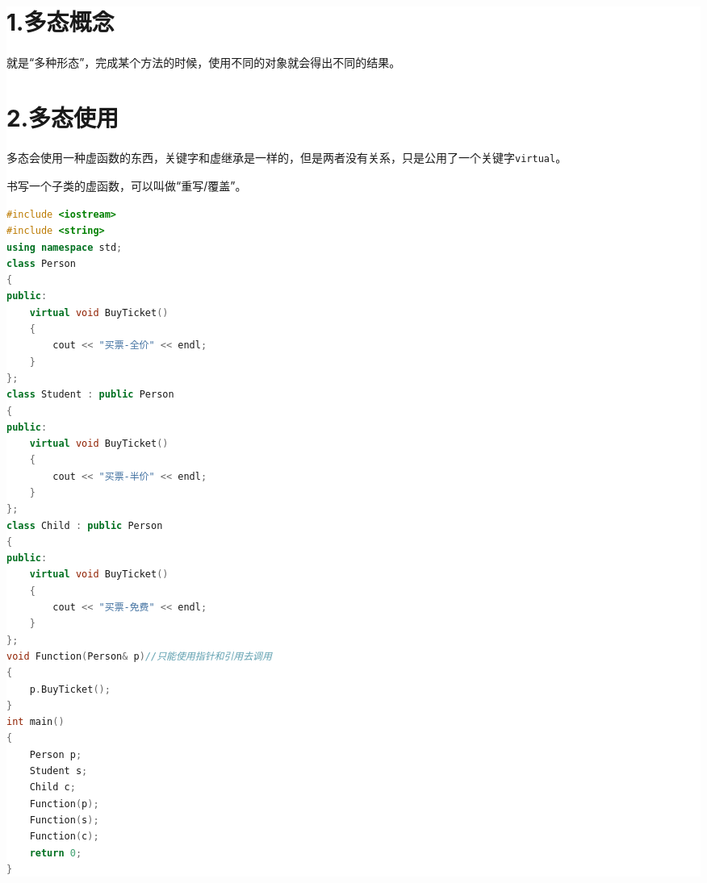 # 1.多态概念

就是“多种形态”，完成某个方法的时候，使用不同的对象就会得出不同的结果。

# 2.多态使用

多态会使用一种虚函数的东西，关键字和虚继承是一样的，但是两者没有关系，只是公用了一个关键字`virtual`。

书写一个子类的虚函数，可以叫做“重写/覆盖”。

```c++
#include <iostream>
#include <string>
using namespace std;
class Person
{
public:
    virtual void BuyTicket()
    {
        cout << "买票-全价" << endl;
    }
};
class Student : public Person
{
public:
    virtual void BuyTicket()
    {
        cout << "买票-半价" << endl;
    }
};
class Child : public Person
{
public:
    virtual void BuyTicket()
    {
        cout << "买票-免费" << endl;
    }
};
void Function(Person& p)//只能使用指针和引用去调用
{
    p.BuyTicket();
}
int main()
{
    Person p;
    Student s;
    Child c;
    Function(p);
    Function(s);
    Function(c);
    return 0;
}
```
